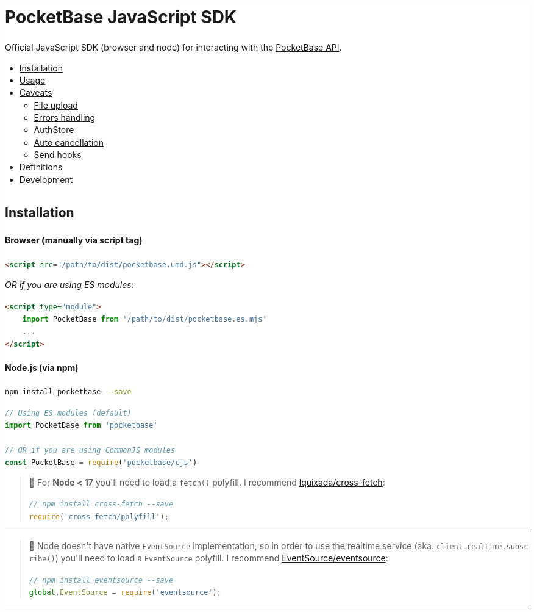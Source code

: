PocketBase JavaScript SDK
======================================================================

Official JavaScript SDK (browser and node) for interacting with the [PocketBase API](https://pocketbase.io/docs).

- [Installation](#installation)
- [Usage](#usage)
- [Caveats](#caveats)
    - [File upload](#file-upload)
    - [Errors handling](#errors-handling)
    - [AuthStore](#authstore)
    - [Auto cancellation](#auto-cancellation)
    - [Send hooks](#send-hooks)
- [Definitions](#definitions)
- [Development](#development)


## Installation

#### Browser (manually via script tag)

```html
<script src="/path/to/dist/pocketbase.umd.js"></script>
```

_OR if you are using ES modules:_
```html
<script type="module">
    import PocketBase from '/path/to/dist/pocketbase.es.mjs'
    ...
</script>
```

#### Node.js (via npm)

```sh
npm install pocketbase --save
```

```js
// Using ES modules (default)
import PocketBase from 'pocketbase'

// OR if you are using CommonJS modules
const PocketBase = require('pocketbase/cjs')
```

> 🔧 For **Node < 17** you'll need to load a `fetch()` polyfill.
> I recommend [lquixada/cross-fetch](https://github.com/lquixada/cross-fetch):
> ```js
> // npm install cross-fetch --save
> require('cross-fetch/polyfill');
> ```
---
> 🔧 Node doesn't have native `EventSource` implementation, so in order to use the realtime service (aka. `client.realtime.subscribe()`) you'll need to load a `EventSource` polyfill.
> I recommend [EventSource/eventsource](https://github.com/EventSource/eventsource):
> ```js
> // npm install eventsource --save
> global.EventSource = require('eventsource');
> ```
---

